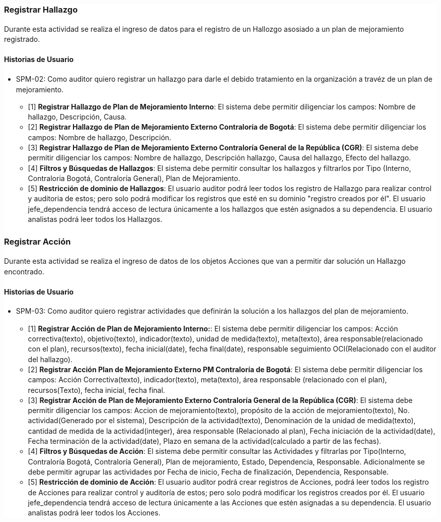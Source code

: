 
### Registrar Hallazgo
Durante esta actividad se realiza el ingreso de datos para el registro de un Hallozgo asosiado a un plan de mejoramiento registrado.

#### Historias de Usuario

- SPM-02: Como auditor quiero registrar un hallazgo para darle el debido tratamiento en la organización a travéz de un plan de mejoramiento.

    - [1] **Registrar Hallazgo de Plan de Mejoramiento Interno**: El sistema debe permitir diligenciar los campos: Nombre de hallazgo, Descripción, Causa.
    - [2] **Registrar Hallazgo de Plan de Mejoramiento Externo Contraloría de Bogotá**: El sistema debe permitir diligenciar los campos: Nombre de hallazgo, Descripción.
    - [3] **Registrar Hallazgo de Plan de Mejoramiento Externo Contraloría General de la República (CGR)**: El sistema debe permitir diligenciar los campos: Nombre de hallazgo, Descripción hallazgo, Causa del hallazgo, Efecto del hallazgo.
    - [4] **Filtros y Búsquedas de Hallazgos**: El sistema debe permitir consultar los hallazgos y filtrarlos por Tipo (Interno, Contraloria Bogotá, Contraloría General), Plan de Mejoramiento.
    - [5] **Restricción de dominio de Hallazgos**: El usuario auditor podrá leer todos los registro de Hallazgo para realizar control y auditoria de estos; pero solo podrá modificar los registros que esté en su dominio "registro creados por él".
El usuario jefe_dependencia tendrá acceso de lectura únicamente a los hallazgos que estén asignados a su dependencia.
El usuario analistas podrá leer todos los Hallazgos.

### Registrar Acción
Durante esta actividad se realiza el ingreso de datos de los objetos Acciones que van a permitir dar solución un Hallazgo encontrado.

#### Historias de Usuario

- SPM-03: Como auditor quiero registrar actividades que definirán la solución a los hallazgos del plan de mejoramiento.

    - [1] **Registrar Acción de Plan de Mejoramiento Interno:**: El sistema debe permitir diligenciar los campos: Acción correctiva(texto), objetivo(texto), indicador(texto), unidad de medida(texto), meta(texto), área responsable(relacionado con el plan), recursos(texto), fecha inicial(date), fecha final(date), responsable seguimiento OCI(Relacionado con el auditor del hallazgo).
    - [2] **Registrar Acción Plan de Mejoramiento Externo PM Contraloría de Bogotá**: El sistema debe permitir diligenciar los campos: Acción Correctiva(texto), indicador(texto), meta(texto), área responsable (relacionado con el plan), recursos(Texto), fecha inicial, fecha final.
    - [3] **Registrar Acción de Plan de Mejoramiento Externo Contraloría General de la República (CGR)**: El sistema debe permitir diligenciar los campos: Accion de mejoramiento(texto), propósito de la acción de mejoramiento(texto), No. actividad(Generado por el sistema), Descripción de la actividad(texto), Denominación de la unidad de medida(texto), cantidad de medida de la actividad(integer), área responsable (Relacionado al plan), Fecha iniciación de la actividad(date), Fecha terminación de la actividad(date), Plazo en semana de la actividad(calculado a partir de las fechas).
    - [4] **Filtros y Búsquedas de Acción**: El sistema debe permitir consultar las Actividades y filtrarlas por Tipo(Interno, Contraloría Bogotá, Contraloría General), Plan de mejoramiento, Estado, Dependencia, Responsable. Adicionalmente se debe permitir agrupar las actividades por Fecha de inicio, Fecha de finalización, Dependencia, Responsable.
    - [5] **Restricción de dominio de Acción**: El usuario auditor podrá crear registros de Acciones, podrá leer todos los registro de Acciones para realizar control y auditoría de estos; pero solo podrá modificar los registros creados por él.
El usuario jefe_dependencia tendrá acceso de lectura únicamente a las Acciones que estén asignadas a su dependencia.
El usuario analistas podrá leer todos los Acciones.
